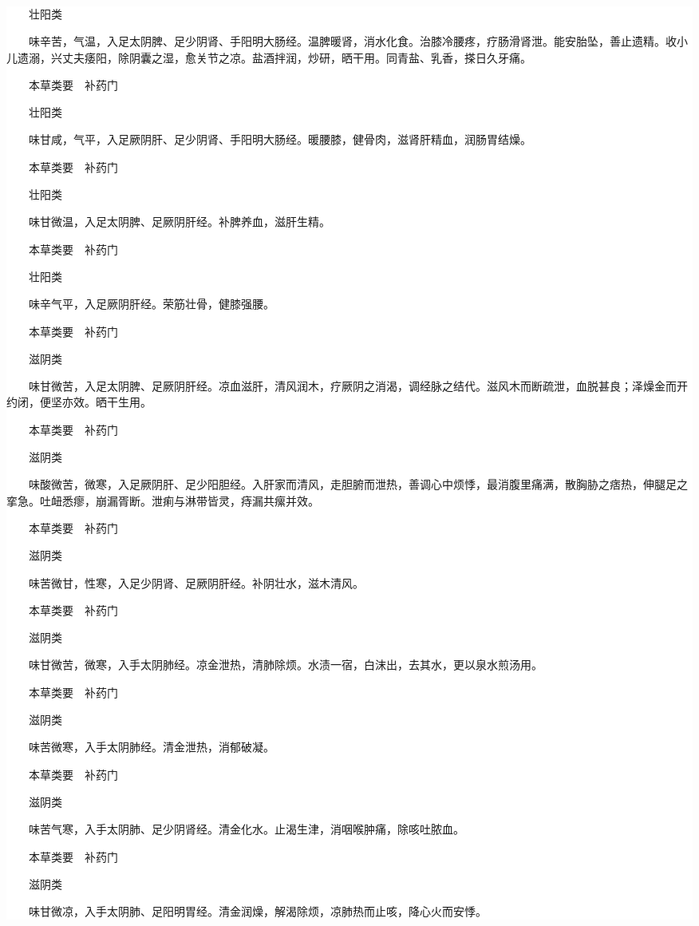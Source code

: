 　　壮阳类

　　味辛苦，气温，入足太阴脾、足少阴肾、手阳明大肠经。温脾暖肾，消水化食。治膝冷腰疼，疗肠滑肾泄。能安胎坠，善止遗精。收小儿遗溺，兴丈夫痿阳，除阴囊之湿，愈关节之凉。盐酒拌润，炒研，晒干用。同青盐、乳香，搽日久牙痛。

　　本草类要　补药门

　　壮阳类

　　味甘咸，气平，入足厥阴肝、足少阴肾、手阳明大肠经。暖腰膝，健骨肉，滋肾肝精血，润肠胃结燥。

　　本草类要　补药门

　　壮阳类

　　味甘微温，入足太阴脾、足厥阴肝经。补脾养血，滋肝生精。

　　本草类要　补药门

　　壮阳类

　　味辛气平，入足厥阴肝经。荣筋壮骨，健膝强腰。

　　本草类要　补药门

　　滋阴类

　　味甘微苦，入足太阴脾、足厥阴肝经。凉血滋肝，清风润木，疗厥阴之消渴，调经脉之结代。滋风木而断疏泄，血脱甚良；泽燥金而开约闭，便坚亦效。晒干生用。

　　本草类要　补药门

　　滋阴类

　　味酸微苦，微寒，入足厥阴肝、足少阳胆经。入肝家而清风，走胆腑而泄热，善调心中烦悸，最消腹里痛满，散胸胁之痞热，伸腿足之挛急。吐衄悉瘳，崩漏胥断。泄痢与淋带皆灵，痔漏共瘰并效。

　　本草类要　补药门

　　滋阴类

　　味苦微甘，性寒，入足少阴肾、足厥阴肝经。补阴壮水，滋木清风。

　　本草类要　补药门

　　滋阴类

　　味甘微苦，微寒，入手太阴肺经。凉金泄热，清肺除烦。水渍一宿，白沫出，去其水，更以泉水煎汤用。

　　本草类要　补药门

　　滋阴类

　　味苦微寒，入手太阴肺经。清金泄热，消郁破凝。

　　本草类要　补药门

　　滋阴类

　　味苦气寒，入手太阴肺、足少阴肾经。清金化水。止渴生津，消咽喉肿痛，除咳吐脓血。

　　本草类要　补药门

　　滋阴类

　　味甘微凉，入手太阴肺、足阳明胃经。清金润燥，解渴除烦，凉肺热而止咳，降心火而安悸。

